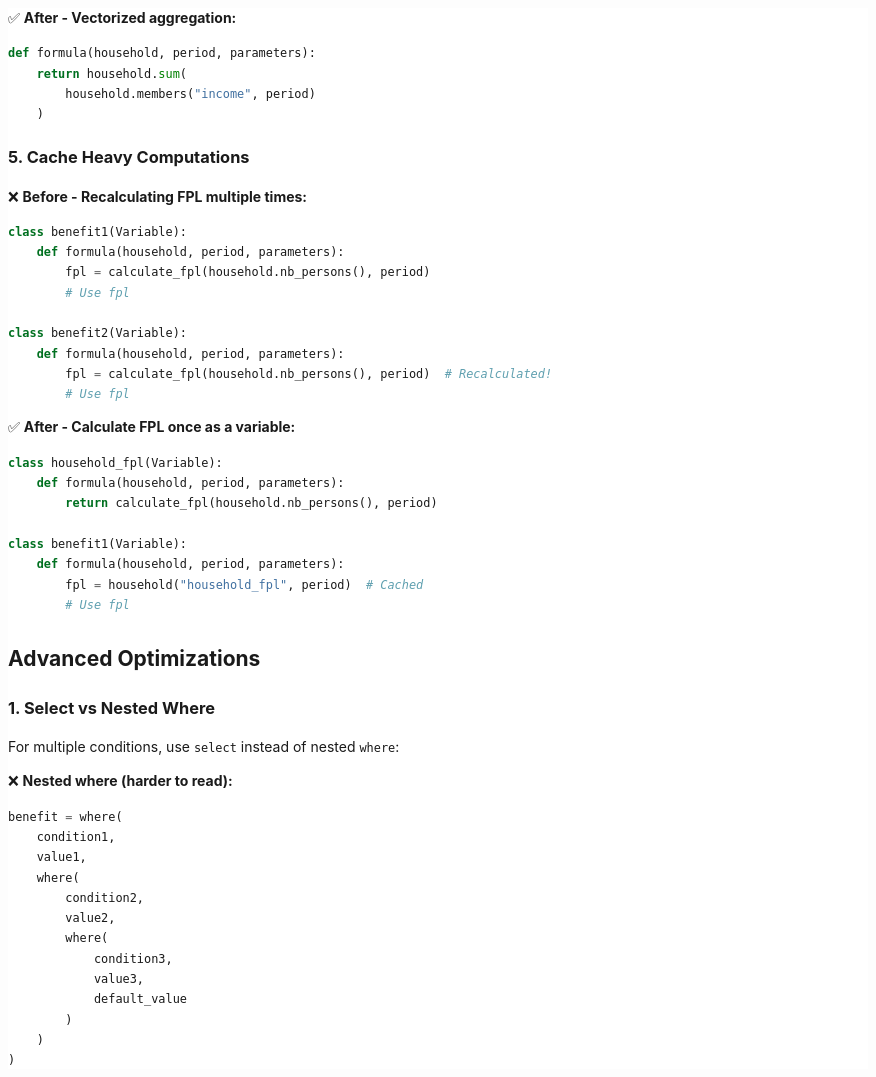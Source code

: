 ✅ **After - Vectorized aggregation:**
```python
def formula(household, period, parameters):
    return household.sum(
        household.members("income", period)
    )
```

### 5. Cache Heavy Computations

❌ **Before - Recalculating FPL multiple times:**
```python
class benefit1(Variable):
    def formula(household, period, parameters):
        fpl = calculate_fpl(household.nb_persons(), period)
        # Use fpl

class benefit2(Variable):
    def formula(household, period, parameters):
        fpl = calculate_fpl(household.nb_persons(), period)  # Recalculated!
        # Use fpl
```

✅ **After - Calculate FPL once as a variable:**
```python
class household_fpl(Variable):
    def formula(household, period, parameters):
        return calculate_fpl(household.nb_persons(), period)

class benefit1(Variable):
    def formula(household, period, parameters):
        fpl = household("household_fpl", period)  # Cached
        # Use fpl
```

## Advanced Optimizations

### 1. Select vs Nested Where
For multiple conditions, use `select` instead of nested `where`:

❌ **Nested where (harder to read):**
```python
benefit = where(
    condition1,
    value1,
    where(
        condition2,
        value2,
        where(
            condition3,
            value3,
            default_value
        )
    )
)
```
